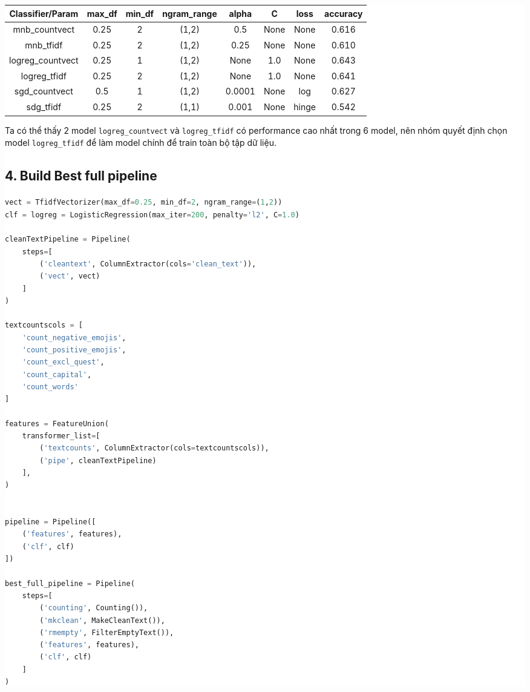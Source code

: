| Classifier/Param | max_df | min_df | ngram_range | alpha  | C    | loss  | accuracy |
| :---------------:| :---:  | :----: | :---------: | :----: | :--: | :--:  | :------: |
| mnb_countvect    | 0.25   | 2      | (1,2)       | 0.5    | None | None  | 0.616    |
| mnb_tfidf        | 0.25   | 2      | (1,2)       | 0.25   | None | None  | 0.610    |
| logreg_countvect | 0.25   | 1      | (1,2)       | None   | 1.0  | None  | 0.643    |
| logreg_tfidf     | 0.25   | 2      | (1,2)       | None   | 1.0  | None  | 0.641    |
| sgd_countvect    | 0.5    | 1      | (1,2)       | 0.0001 | None | log   | 0.627    |
| sdg_tfidf        | 0.25   | 2      | (1,1)       | 0.001  | None | hinge | 0.542    |

Ta có thể thấy 2 model `logreg_countvect` và `logreg_tfidf` có performance cao nhất trong 6 model, nên nhóm quyết định chọn model `logreg_tfidf` để làm model chính để train toàn bộ tập dữ liệu.

## 4. Build Best full pipeline


```python
vect = TfidfVectorizer(max_df=0.25, min_df=2, ngram_range=(1,2))
clf = logreg = LogisticRegression(max_iter=200, penalty='l2', C=1.0)

cleanTextPipeline = Pipeline(
    steps=[
        ('cleantext', ColumnExtractor(cols='clean_text')), 
        ('vect', vect)
    ]
)

textcountscols = [
    'count_negative_emojis',
    'count_positive_emojis',
    'count_excl_quest',
    'count_capital',
    'count_words'
]

features = FeatureUnion(
    transformer_list=[
        ('textcounts', ColumnExtractor(cols=textcountscols)), 
        ('pipe', cleanTextPipeline)
    ],
)

    
pipeline = Pipeline([
    ('features', features),
    ('clf', clf)
])

best_full_pipeline = Pipeline(
    steps=[
        ('counting', Counting()),
        ('mkclean', MakeCleanText()),
        ('rmempty', FilterEmptyText()),
        ('features', features),
        ('clf', clf)
    ]
)
```
